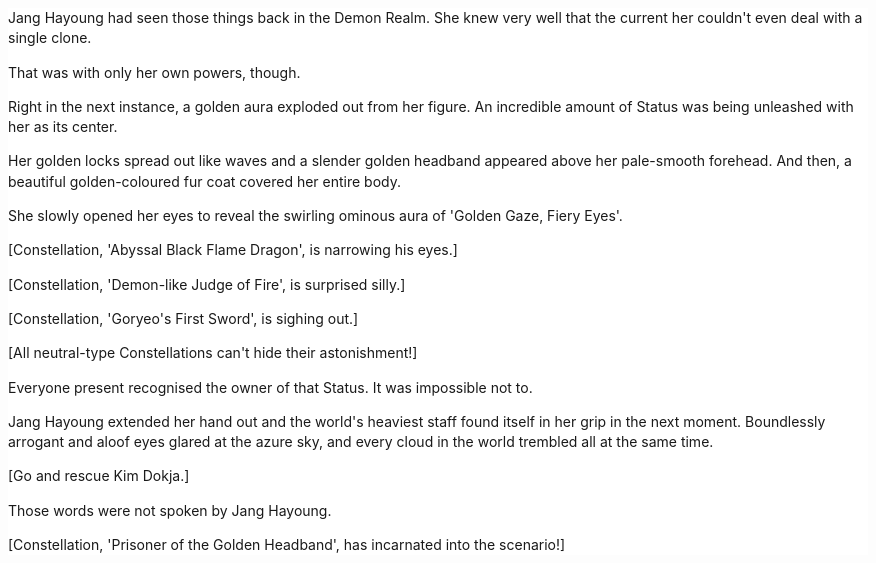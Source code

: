 Jang Hayoung had seen those things back in the Demon Realm. She knew very well
that the current her couldn't even deal with a single clone.

That was with only her own powers, though.

Right in the next instance, a golden aura exploded out from her figure. An
incredible amount of Status was being unleashed with her as its center.

Her golden locks spread out like waves and a slender golden headband appeared
above her pale-smooth forehead. And then, a beautiful golden-coloured fur coat
covered her entire body.

She slowly opened her eyes to reveal the swirling ominous aura of 'Golden
Gaze, Fiery Eyes'.

\[Constellation, 'Abyssal Black Flame Dragon', is narrowing his eyes.\]

\[Constellation, 'Demon-like Judge of Fire', is surprised silly.\]

\[Constellation, 'Goryeo's First Sword', is sighing out.\]

\[All neutral-type Constellations can't hide their astonishment\!\]

Everyone present recognised the owner of that Status. It was impossible not
to.

Jang Hayoung extended her hand out and the world's heaviest staff found itself
in her grip in the next moment. Boundlessly arrogant and aloof eyes glared at
the azure sky, and every cloud in the world trembled all at the same time.

\[Go and rescue Kim Dokja.\]

Those words were not spoken by Jang Hayoung.

\[Constellation, 'Prisoner of the Golden Headband', has incarnated into the
scenario\!\]


